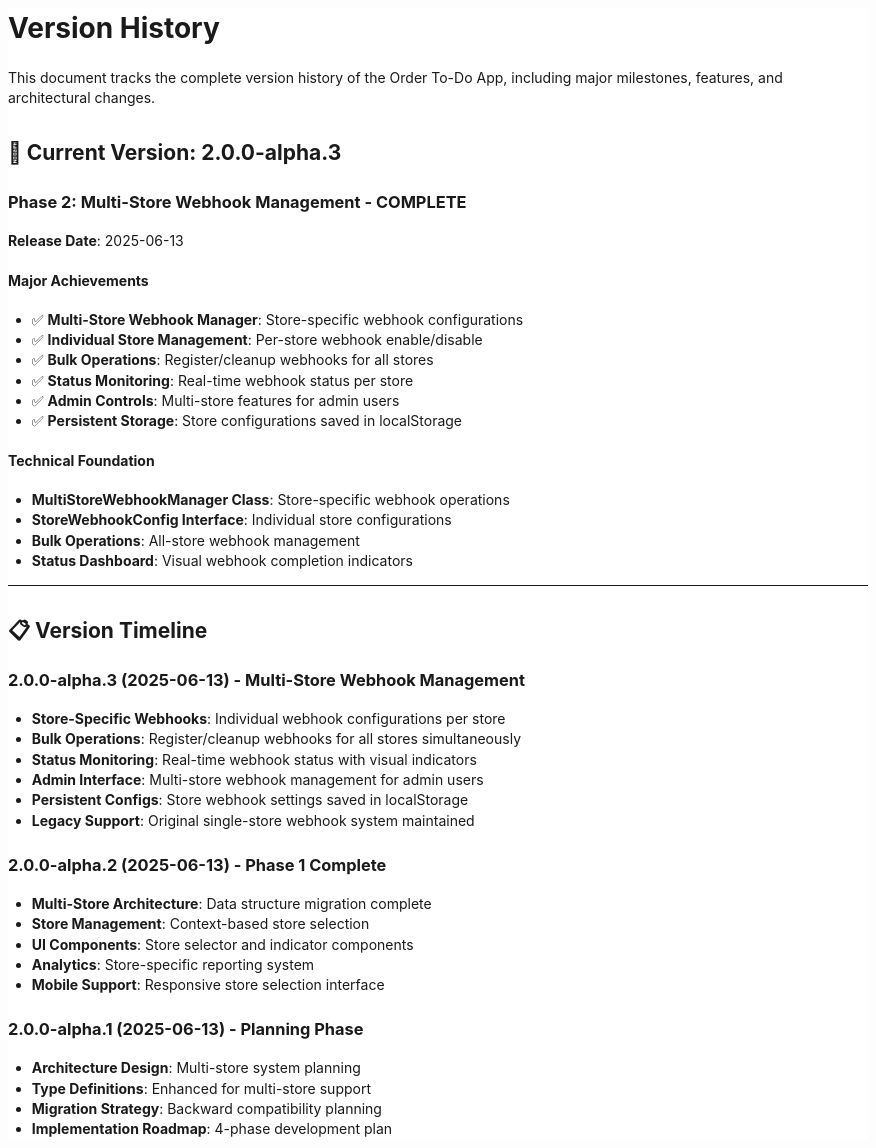 # Version History

This document tracks the complete version history of the Order To-Do App, including major milestones, features, and architectural changes.

## 🚀 **Current Version: 2.0.0-alpha.3**

### **Phase 2: Multi-Store Webhook Management - COMPLETE**
**Release Date**: 2025-06-13

#### **Major Achievements**
- ✅ **Multi-Store Webhook Manager**: Store-specific webhook configurations
- ✅ **Individual Store Management**: Per-store webhook enable/disable
- ✅ **Bulk Operations**: Register/cleanup webhooks for all stores
- ✅ **Status Monitoring**: Real-time webhook status per store
- ✅ **Admin Controls**: Multi-store features for admin users
- ✅ **Persistent Storage**: Store configurations saved in localStorage

#### **Technical Foundation**
- **MultiStoreWebhookManager Class**: Store-specific webhook operations
- **StoreWebhookConfig Interface**: Individual store configurations
- **Bulk Operations**: All-store webhook management
- **Status Dashboard**: Visual webhook completion indicators

---

## 📋 **Version Timeline**

### **2.0.0-alpha.3** (2025-06-13) - **Multi-Store Webhook Management**
- **Store-Specific Webhooks**: Individual webhook configurations per store
- **Bulk Operations**: Register/cleanup webhooks for all stores simultaneously
- **Status Monitoring**: Real-time webhook status with visual indicators
- **Admin Interface**: Multi-store webhook management for admin users
- **Persistent Configs**: Store webhook settings saved in localStorage
- **Legacy Support**: Original single-store webhook system maintained

### **2.0.0-alpha.2** (2025-06-13) - **Phase 1 Complete**
- **Multi-Store Architecture**: Data structure migration complete
- **Store Management**: Context-based store selection
- **UI Components**: Store selector and indicator components
- **Analytics**: Store-specific reporting system
- **Mobile Support**: Responsive store selection interface

### **2.0.0-alpha.1** (2025-06-13) - **Planning Phase**
- **Architecture Design**: Multi-store system planning
- **Type Definitions**: Enhanced for multi-store support
- **Migration Strategy**: Backward compatibility planning
- **Implementation Roadmap**: 4-phase development plan
